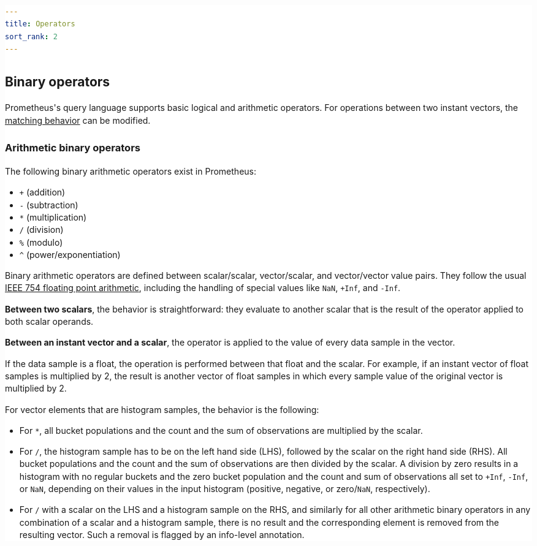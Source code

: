 ```yaml
---
title: Operators
sort_rank: 2
---
```


## Binary operators

Prometheus's query language supports basic logical and arithmetic operators.
For operations between two instant vectors, the [matching behavior](#vector-matching)
can be modified.

### Arithmetic binary operators

The following binary arithmetic operators exist in Prometheus:

* `+` (addition)
* `-` (subtraction)
* `*` (multiplication)
* `/` (division)
* `%` (modulo)
* `^` (power/exponentiation)

Binary arithmetic operators are defined between scalar/scalar, vector/scalar,
and vector/vector value pairs. They follow the usual [IEEE 754 floating point
arithmetic](https://en.wikipedia.org/wiki/IEEE_754), including the handling of
special values like `NaN`, `+Inf`, and `-Inf`.

**Between two scalars**, the behavior is straightforward: they evaluate to another
scalar that is the result of the operator applied to both scalar operands.

**Between an instant vector and a scalar**, the operator is applied to the
value of every data sample in the vector. 

If the data sample is a float, the operation is performed between that float and the scalar. 
For example, if an instant vector of float samples is multiplied by 2,
the result is another vector of float samples in which every sample value of
the original vector is multiplied by 2.

For vector elements that are histogram samples, the behavior is the
following:

* For `*`, all bucket populations and the count and the sum of observations 
  are multiplied by the scalar.

* For `/`, the histogram sample has to be on the left hand side (LHS), followed 
  by the scalar on the right hand side (RHS). All bucket populations and the count 
  and the sum of observations are then divided by the scalar. A division by zero
  results in a histogram with no regular buckets and the zero bucket population 
  and the count and sum of observations all set to `+Inf`, `-Inf`, or `NaN`, depending 
  on their values in the input histogram (positive, negative, or zero/`NaN`, respectively). 

* For `/` with a scalar on the LHS and a histogram sample on the RHS, and similarly for all
  other arithmetic binary operators in any combination of a scalar and a
  histogram sample, there is no result and the corresponding element is removed
  from the resulting vector. Such a removal is flagged by an info-level
  annotation.
